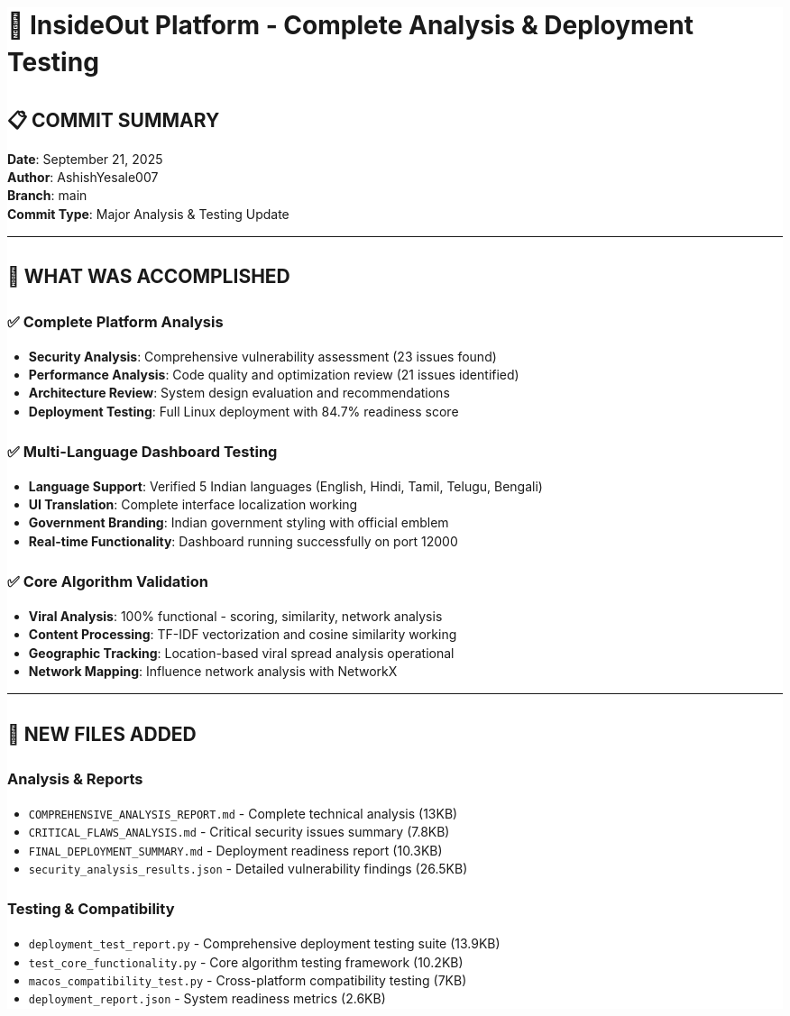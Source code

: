 # 🚀 InsideOut Platform - Complete Analysis & Deployment Testing

## 📋 COMMIT SUMMARY

**Date**: September 21, 2025  
**Author**: AshishYesale007  
**Branch**: main  
**Commit Type**: Major Analysis & Testing Update

---

## 🎯 WHAT WAS ACCOMPLISHED

### ✅ Complete Platform Analysis
- **Security Analysis**: Comprehensive vulnerability assessment (23 issues found)
- **Performance Analysis**: Code quality and optimization review (21 issues identified)
- **Architecture Review**: System design evaluation and recommendations
- **Deployment Testing**: Full Linux deployment with 84.7% readiness score

### ✅ Multi-Language Dashboard Testing
- **Language Support**: Verified 5 Indian languages (English, Hindi, Tamil, Telugu, Bengali)
- **UI Translation**: Complete interface localization working
- **Government Branding**: Indian government styling with official emblem
- **Real-time Functionality**: Dashboard running successfully on port 12000

### ✅ Core Algorithm Validation
- **Viral Analysis**: 100% functional - scoring, similarity, network analysis
- **Content Processing**: TF-IDF vectorization and cosine similarity working
- **Geographic Tracking**: Location-based viral spread analysis operational
- **Network Mapping**: Influence network analysis with NetworkX

---

## 📁 NEW FILES ADDED

### Analysis & Reports
- `COMPREHENSIVE_ANALYSIS_REPORT.md` - Complete technical analysis (13KB)
- `CRITICAL_FLAWS_ANALYSIS.md` - Critical security issues summary (7.8KB)
- `FINAL_DEPLOYMENT_SUMMARY.md` - Deployment readiness report (10.3KB)
- `security_analysis_results.json` - Detailed vulnerability findings (26.5KB)

### Testing & Compatibility
- `deployment_test_report.py` - Comprehensive deployment testing suite (13.9KB)
- `test_core_functionality.py` - Core algorithm testing framework (10.2KB)
- `macos_compatibility_test.py` - Cross-platform compatibility testing (7KB)
- `deployment_report.json` - System readiness metrics (2.6KB)
